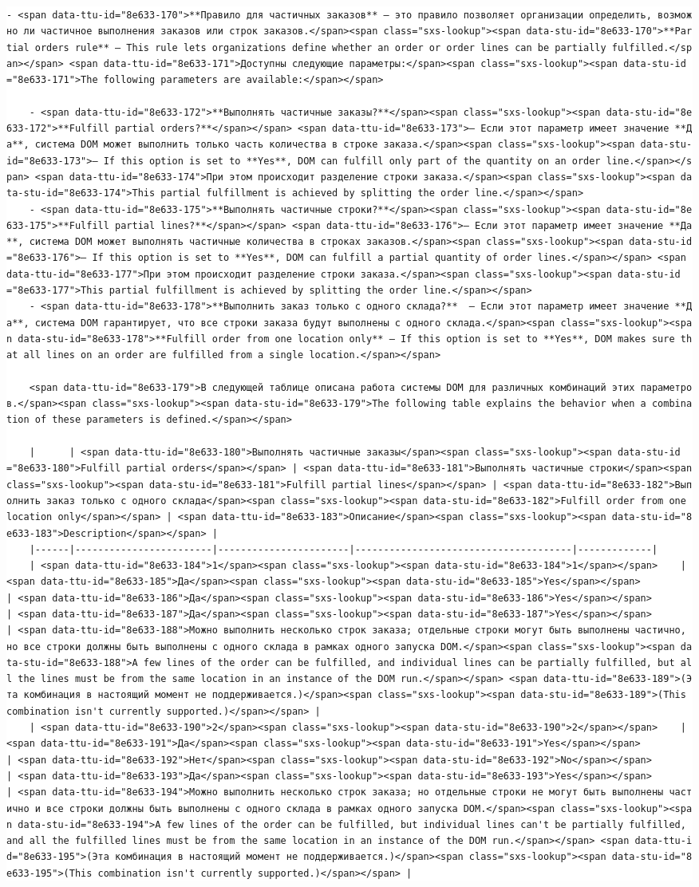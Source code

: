     - <span data-ttu-id="8e633-170">**Правило для частичных заказов** — это правило позволяет организации определить, возможно ли частичное выполнения заказов или строк заказов.</span><span class="sxs-lookup"><span data-stu-id="8e633-170">**Partial orders rule** – This rule lets organizations define whether an order or order lines can be partially fulfilled.</span></span> <span data-ttu-id="8e633-171">Доступны следующие параметры:</span><span class="sxs-lookup"><span data-stu-id="8e633-171">The following parameters are available:</span></span>

        - <span data-ttu-id="8e633-172">**Выполнять частичные заказы?**</span><span class="sxs-lookup"><span data-stu-id="8e633-172">**Fulfill partial orders?**</span></span> <span data-ttu-id="8e633-173">— Если этот параметр имеет значение **Да**, система DOM может выполнить только часть количества в строке заказа.</span><span class="sxs-lookup"><span data-stu-id="8e633-173">– If this option is set to **Yes**, DOM can fulfill only part of the quantity on an order line.</span></span> <span data-ttu-id="8e633-174">При этом происходит разделение строки заказа.</span><span class="sxs-lookup"><span data-stu-id="8e633-174">This partial fulfillment is achieved by splitting the order line.</span></span>
        - <span data-ttu-id="8e633-175">**Выполнять частичные строки?**</span><span class="sxs-lookup"><span data-stu-id="8e633-175">**Fulfill partial lines?**</span></span> <span data-ttu-id="8e633-176">— Если этот параметр имеет значение **Да**, система DOM может выполнять частичные количества в строках заказов.</span><span class="sxs-lookup"><span data-stu-id="8e633-176">– If this option is set to **Yes**, DOM can fulfill a partial quantity of order lines.</span></span> <span data-ttu-id="8e633-177">При этом происходит разделение строки заказа.</span><span class="sxs-lookup"><span data-stu-id="8e633-177">This partial fulfillment is achieved by splitting the order line.</span></span>
        - <span data-ttu-id="8e633-178">**Выполнить заказ только с одного склада?**  — Если этот параметр имеет значение **Да**, система DOM гарантирует, что все строки заказа будут выполнены с одного склада.</span><span class="sxs-lookup"><span data-stu-id="8e633-178">**Fulfill order from one location only** – If this option is set to **Yes**, DOM makes sure that all lines on an order are fulfilled from a single location.</span></span>

        <span data-ttu-id="8e633-179">В следующей таблице описана работа системы DOM для различных комбинаций этих параметров.</span><span class="sxs-lookup"><span data-stu-id="8e633-179">The following table explains the behavior when a combination of these parameters is defined.</span></span>

        |      | <span data-ttu-id="8e633-180">Выполнять частичные заказы</span><span class="sxs-lookup"><span data-stu-id="8e633-180">Fulfill partial orders</span></span> | <span data-ttu-id="8e633-181">Выполнять частичные строки</span><span class="sxs-lookup"><span data-stu-id="8e633-181">Fulfill partial lines</span></span> | <span data-ttu-id="8e633-182">Выполнить заказ только с одного склада</span><span class="sxs-lookup"><span data-stu-id="8e633-182">Fulfill order from one location only</span></span> | <span data-ttu-id="8e633-183">Описание</span><span class="sxs-lookup"><span data-stu-id="8e633-183">Description</span></span> |
        |------|------------------------|-----------------------|--------------------------------------|-------------|
        | <span data-ttu-id="8e633-184">1</span><span class="sxs-lookup"><span data-stu-id="8e633-184">1</span></span>    | <span data-ttu-id="8e633-185">Да</span><span class="sxs-lookup"><span data-stu-id="8e633-185">Yes</span></span>                    | <span data-ttu-id="8e633-186">Да</span><span class="sxs-lookup"><span data-stu-id="8e633-186">Yes</span></span>                   | <span data-ttu-id="8e633-187">Да</span><span class="sxs-lookup"><span data-stu-id="8e633-187">Yes</span></span>                                  | <span data-ttu-id="8e633-188">Можно выполнить несколько строк заказа; отдельные строки могут быть выполнены частично, но все строки должны быть выполнены с одного склада в рамках одного запуска DOM.</span><span class="sxs-lookup"><span data-stu-id="8e633-188">A few lines of the order can be fulfilled, and individual lines can be partially fulfilled, but all the lines must be from the same location in an instance of the DOM run.</span></span> <span data-ttu-id="8e633-189">(Эта комбинация в настоящий момент не поддерживается.)</span><span class="sxs-lookup"><span data-stu-id="8e633-189">(This combination isn't currently supported.)</span></span> |
        | <span data-ttu-id="8e633-190">2</span><span class="sxs-lookup"><span data-stu-id="8e633-190">2</span></span>    | <span data-ttu-id="8e633-191">Да</span><span class="sxs-lookup"><span data-stu-id="8e633-191">Yes</span></span>                    | <span data-ttu-id="8e633-192">Нет</span><span class="sxs-lookup"><span data-stu-id="8e633-192">No</span></span>                    | <span data-ttu-id="8e633-193">Да</span><span class="sxs-lookup"><span data-stu-id="8e633-193">Yes</span></span>                                  | <span data-ttu-id="8e633-194">Можно выполнить несколько строк заказа; но отдельные строки не могут быть выполнены частично и все строки должны быть выполнены с одного склада в рамках одного запуска DOM.</span><span class="sxs-lookup"><span data-stu-id="8e633-194">A few lines of the order can be fulfilled, but individual lines can't be partially fulfilled, and all the fulfilled lines must be from the same location in an instance of the DOM run.</span></span> <span data-ttu-id="8e633-195">(Эта комбинация в настоящий момент не поддерживается.)</span><span class="sxs-lookup"><span data-stu-id="8e633-195">(This combination isn't currently supported.)</span></span> |